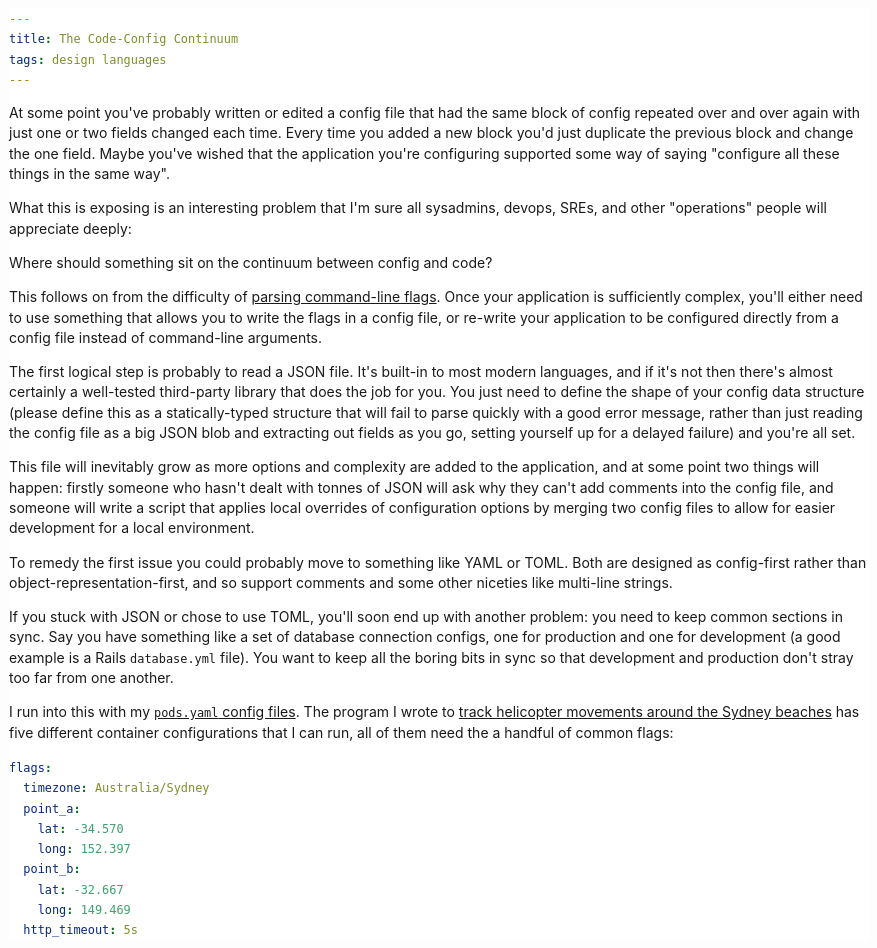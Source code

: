 ```yaml
---
title: The Code-Config Continuum
tags: design languages
---
```


At some point you've probably written or edited a config file that had the same block of config repeated over and over again with just one or two fields changed each time. Every time you added a new block you'd just duplicate the previous block and change the one field. Maybe you've wished that the application you're configuring supported some way of saying "configure all these things in the same way".

What this is exposing is an interesting problem that I'm sure all sysadmins, devops, SREs, and other "operations" people will appreciate deeply:

Where should something sit on the continuum between config and code?

This follows on from the difficulty of [parsing command-line flags](/2023/11/12/parsing-flags-is-surprisingly-hard/). Once your application is sufficiently complex, you'll either need to use something that allows you to write the flags in a config file, or re-write your application to be configured directly from a config file instead of command-line arguments.

The first logical step is probably to read a JSON file. It's built-in to most modern languages, and if it's not then there's almost certainly a well-tested third-party library that does the job for you. You just need to define the shape of your config data structure (please define this as a statically-typed structure that will fail to parse quickly with a good error message, rather than just reading the config file as a big JSON blob and extracting out fields as you go, setting yourself up for a delayed failure) and you're all set.

This file will inevitably grow as more options and complexity are added to the application, and at some point two things will happen: firstly someone who hasn't dealt with tonnes of JSON will ask why they can't add comments into the config file, and someone will write a script that applies local overrides of configuration options by merging two config files to allow for easier development for a local environment.

To remedy the first issue you could probably move to something like YAML or TOML. Both are designed as config-first rather than object-representation-first, and so support comments and some other niceties like multi-line strings.

If you stuck with JSON or chose to use TOML, you'll soon end up with another problem: you need to keep common sections in sync. Say you have something like a set of database connection configs, one for production and one for development (a good example is a Rails `database.yml` file). You want to keep all the boring bits in sync so that development and production don't stray too far from one another.

I run into this with my [`pods.yaml` config files](https://codeberg.org/willhbr/pod). The program I wrote to [track helicopter movements around the Sydney beaches](/2023/07/29/helicopter-tracking-for-safer-drone-flights/) has five different container configurations that I can run, all of them need the a handful of common flags:

```yaml
flags:
  timezone: Australia/Sydney
  point_a:
    lat: -34.570
    long: 152.397
  point_b:
    lat: -32.667
    long: 149.469
  http_timeout: 5s
```
